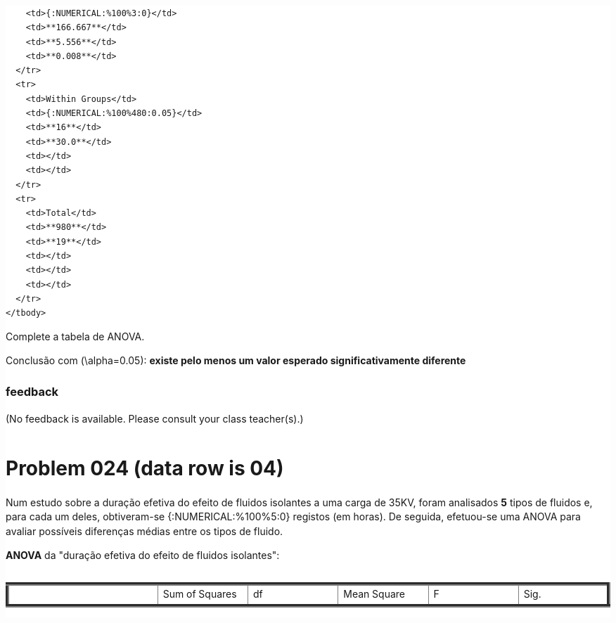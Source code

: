        <td>{:NUMERICAL:%100%3:0}</td>
        <td>**166.667**</td>
        <td>**5.556**</td>
        <td>**0.008**</td>
      </tr>
      <tr>
        <td>Within Groups</td>
        <td>{:NUMERICAL:%100%480:0.05}</td>
        <td>**16**</td>
        <td>**30.0**</td>
        <td></td>
        <td></td>
      </tr>
      <tr>
        <td>Total</td>
        <td>**980**</td>
        <td>**19**</td>
        <td></td>
        <td></td>
        <td></td>
      </tr>
    </tbody>
  </table>

Complete a tabela de ANOVA.

Conclusão com \(\alpha=0.05\): **existe pelo menos um valor esperado significativamente diferente**




### feedback


(No feedback is available. Please consult your class teacher(s).)




# Problem 024 (data row is 04)

Num estudo sobre a duração efetiva do efeito de fluidos isolantes a uma carga de 35KV,
foram analisados **5** tipos de fluidos e, para cada um deles, obtiveram-se {:NUMERICAL:%100%5:0} registos (em
horas). De seguida, efetuou-se uma ANOVA para avaliar possíveis diferenças médias entre os tipos de fluido. 



**ANOVA** da "duração efetiva do efeito de fluidos isolantes":

<table style="border-collapse: collapse; width: 100%; display: inline-table; border: 10" border="5" >
    <colgroup>
      <col style="width: 25%">
      <col style="width: 15%;">
      <col style="width: 15%;">
      <col style="width: 15%;">
      <col style="width: 15%;">
      <col style="width: 15%;">
    </colgroup>
    <tbody>
      <tr>
        <td></td>
        <td>Sum of Squares</td>
        <td>df</td>
        <td>Mean Square</td>
        <td>F</td>
        <td>Sig.</td>